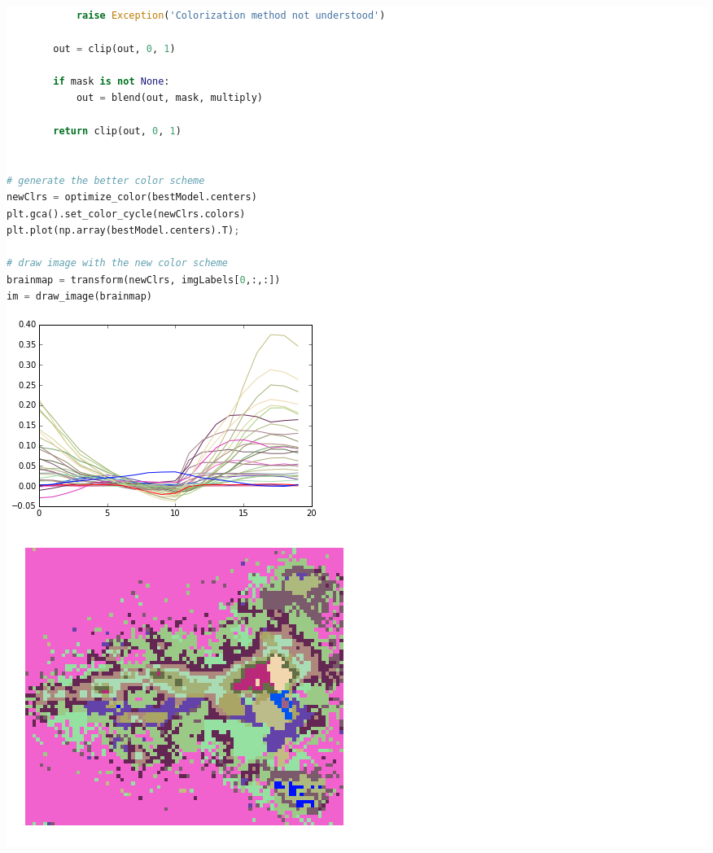 ```python
            raise Exception('Colorization method not understood')

        out = clip(out, 0, 1)

        if mask is not None:
            out = blend(out, mask, multiply)

        return clip(out, 0, 1)


# generate the better color scheme
newClrs = optimize_color(bestModel.centers)
plt.gca().set_color_cycle(newClrs.colors)
plt.plot(np.array(bestModel.centers).T);

# draw image with the new color scheme
brainmap = transform(newClrs, imgLabels[0,:,:])
im = draw_image(brainmap)

```


![png](output_113_0.png)



![png](output_113_1.png)
